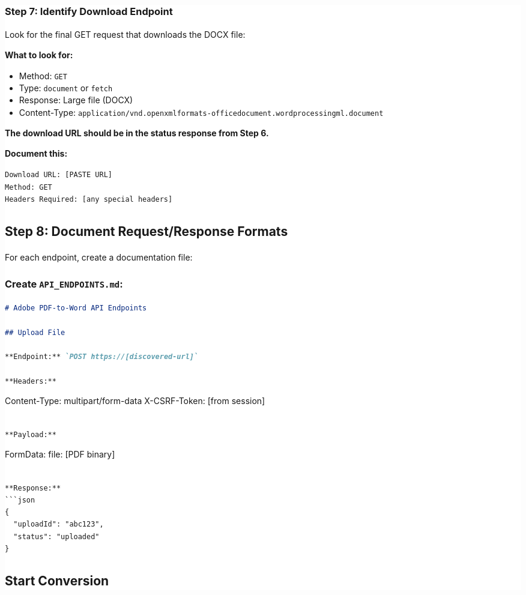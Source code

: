 ### Step 7: Identify Download Endpoint

Look for the final GET request that downloads the DOCX file:

**What to look for:**
- Method: `GET`
- Type: `document` or `fetch`
- Response: Large file (DOCX)
- Content-Type: `application/vnd.openxmlformats-officedocument.wordprocessingml.document`

**The download URL should be in the status response from Step 6.**

**Document this:**
```
Download URL: [PASTE URL]
Method: GET
Headers Required: [any special headers]
```

## Step 8: Document Request/Response Formats

For each endpoint, create a documentation file:

### Create `API_ENDPOINTS.md`:

```markdown
# Adobe PDF-to-Word API Endpoints

## Upload File

**Endpoint:** `POST https://[discovered-url]`

**Headers:**
```
Content-Type: multipart/form-data
X-CSRF-Token: [from session]
```

**Payload:**
```
FormData:
  file: [PDF binary]
```

**Response:**
```json
{
  "uploadId": "abc123",
  "status": "uploaded"
}
```

## Start Conversion
